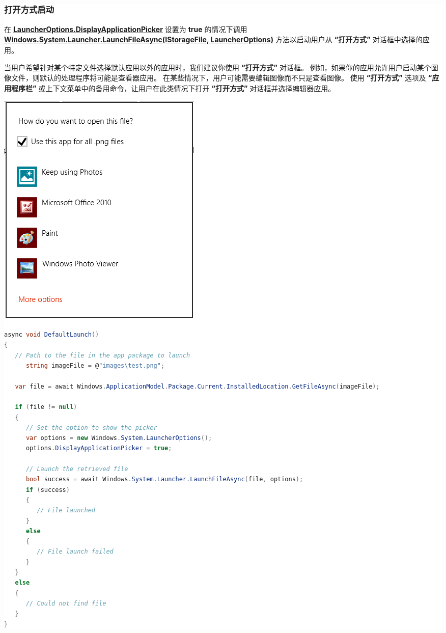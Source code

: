 ### <a name="open-with-launch"></a>打开方式启动

在 [**LauncherOptions.DisplayApplicationPicker**](https://msdn.microsoft.com/library/windows/apps/hh701438) 设置为 **true** 的情况下调用 [**Windows.System.Launcher.LaunchFileAsync(IStorageFile, LauncherOptions)**](https://msdn.microsoft.com/library/windows/apps/hh701465) 方法以启动用户从 **“打开方式”** 对话框中选择的应用。

当用户希望针对某个特定文件选择默认应用以外的应用时，我们建议你使用 **“打开方式”** 对话框。 例如，如果你的应用允许用户启动某个图像文件，则默认的处理程序将可能是查看器应用。 在某些情况下，用户可能需要编辑图像而不只是查看图像。 使用 **“打开方式”** 选项及 **“应用程序栏”** 或上下文菜单中的备用命令，让用户在此类情况下打开 **“打开方式”** 对话框并选择编辑器应用。

![用于 .png 文件启动的“打开方式”对话框。 该对话框包含一个复选框，用于指定用户的选择是应该用于所有 .png 文件还是只用于这一个 .png 文件。 该对话框包含四个应用选项，用于启动文件和“更多选项”链接。](images/checkboxopenwithdialog.png)

```csharp
async void DefaultLaunch()
{
   // Path to the file in the app package to launch
      string imageFile = @"images\test.png";
      
   var file = await Windows.ApplicationModel.Package.Current.InstalledLocation.GetFileAsync(imageFile);

   if (file != null)
   {
      // Set the option to show the picker
      var options = new Windows.System.LauncherOptions();
      options.DisplayApplicationPicker = true;

      // Launch the retrieved file
      bool success = await Windows.System.Launcher.LaunchFileAsync(file, options);
      if (success)
      {
         // File launched
      }
      else
      {
         // File launch failed
      }
   }
   else
   {
      // Could not find file
   }
}
```